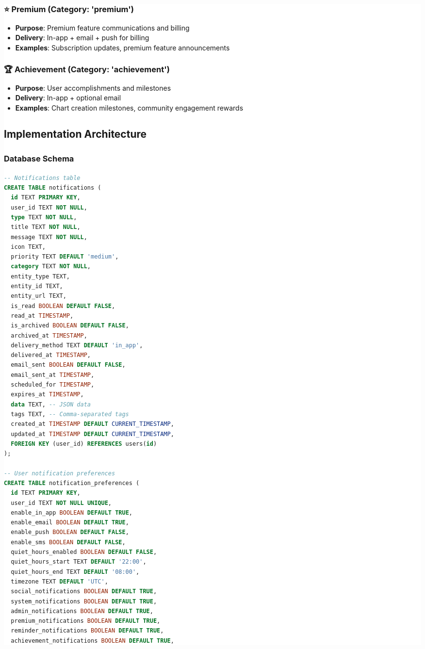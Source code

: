 ### ⭐ Premium (Category: 'premium')
- **Purpose**: Premium feature communications and billing
- **Delivery**: In-app + email + push for billing
- **Examples**: Subscription updates, premium feature announcements

### 🏆 Achievement (Category: 'achievement')
- **Purpose**: User accomplishments and milestones
- **Delivery**: In-app + optional email
- **Examples**: Chart creation milestones, community engagement rewards

## Implementation Architecture

### Database Schema
```sql
-- Notifications table
CREATE TABLE notifications (
  id TEXT PRIMARY KEY,
  user_id TEXT NOT NULL,
  type TEXT NOT NULL,
  title TEXT NOT NULL,
  message TEXT NOT NULL,
  icon TEXT,
  priority TEXT DEFAULT 'medium',
  category TEXT NOT NULL,
  entity_type TEXT,
  entity_id TEXT,
  entity_url TEXT,
  is_read BOOLEAN DEFAULT FALSE,
  read_at TIMESTAMP,
  is_archived BOOLEAN DEFAULT FALSE,
  archived_at TIMESTAMP,
  delivery_method TEXT DEFAULT 'in_app',
  delivered_at TIMESTAMP,
  email_sent BOOLEAN DEFAULT FALSE,
  email_sent_at TIMESTAMP,
  scheduled_for TIMESTAMP,
  expires_at TIMESTAMP,
  data TEXT, -- JSON data
  tags TEXT, -- Comma-separated tags
  created_at TIMESTAMP DEFAULT CURRENT_TIMESTAMP,
  updated_at TIMESTAMP DEFAULT CURRENT_TIMESTAMP,
  FOREIGN KEY (user_id) REFERENCES users(id)
);

-- User notification preferences
CREATE TABLE notification_preferences (
  id TEXT PRIMARY KEY,
  user_id TEXT NOT NULL UNIQUE,
  enable_in_app BOOLEAN DEFAULT TRUE,
  enable_email BOOLEAN DEFAULT TRUE,
  enable_push BOOLEAN DEFAULT FALSE,
  enable_sms BOOLEAN DEFAULT FALSE,
  quiet_hours_enabled BOOLEAN DEFAULT FALSE,
  quiet_hours_start TEXT DEFAULT '22:00',
  quiet_hours_end TEXT DEFAULT '08:00',
  timezone TEXT DEFAULT 'UTC',
  social_notifications BOOLEAN DEFAULT TRUE,
  system_notifications BOOLEAN DEFAULT TRUE,
  admin_notifications BOOLEAN DEFAULT TRUE,
  premium_notifications BOOLEAN DEFAULT TRUE,
  reminder_notifications BOOLEAN DEFAULT TRUE,
  achievement_notifications BOOLEAN DEFAULT TRUE,
```